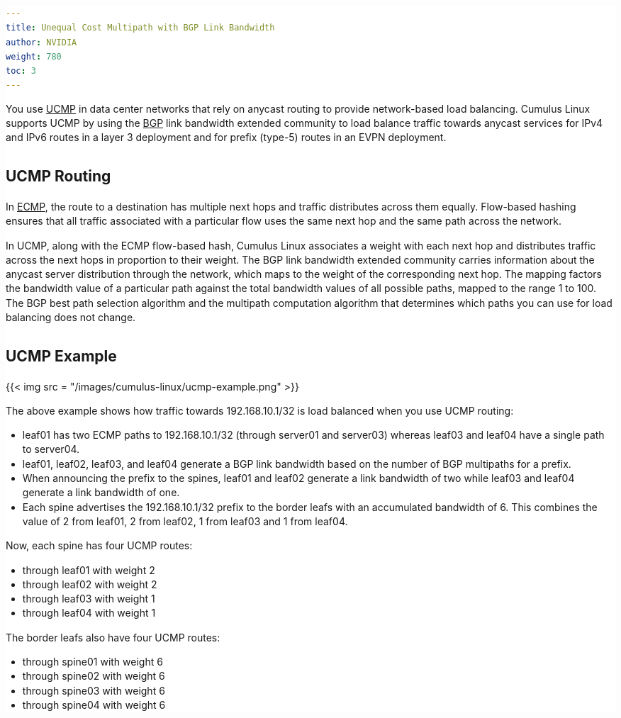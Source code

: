 ```yaml
---
title: Unequal Cost Multipath with BGP Link Bandwidth
author: NVIDIA
weight: 780
toc: 3
---
```

You use [UCMP](## "Unequal Cost Multipath") in data center networks that rely on anycast routing to provide network-based load balancing. Cumulus Linux supports UCMP by using the [BGP](## "Border Gateway Protocol") link bandwidth extended community to load balance traffic towards anycast services for IPv4 and IPv6 routes in a layer 3 deployment and for prefix (type-5) routes in an EVPN deployment.

## UCMP Routing

In [ECMP](## "Equal Cost Multi Path"), the route to a destination has multiple next hops and traffic distributes across them equally. Flow-based hashing ensures that all traffic associated with a particular flow uses the same next hop and the same path across the network.

In UCMP, along with the ECMP flow-based hash, Cumulus Linux associates a weight with each next hop and distributes traffic across the next hops in proportion to their weight. The BGP link bandwidth extended community carries information about the anycast server distribution through the network, which maps to the weight of the corresponding next hop. The mapping factors the bandwidth value of a particular path against the total bandwidth values of all possible paths, mapped to the range 1 to 100. The BGP best path selection algorithm and the multipath computation algorithm that determines which paths you can use for load balancing does not change.

## UCMP Example

{{< img src = "/images/cumulus-linux/ucmp-example.png" >}}

The above example shows how traffic towards 192.168.10.1/32 is load balanced when you use UCMP routing:
- leaf01 has two ECMP paths to 192.168.10.1/32 (through server01 and server03) whereas leaf03 and leaf04 have a single path to server04.
- leaf01, leaf02, leaf03, and leaf04 generate a BGP link bandwidth based on the number of BGP multipaths for a prefix.
- When announcing the prefix to the spines, leaf01 and leaf02 generate a link bandwidth of two while leaf03 and leaf04 generate a link bandwidth of one.
- Each spine advertises the 192.168.10.1/32 prefix to the border leafs with an accumulated bandwidth of 6. This combines the value of 2 from leaf01, 2 from leaf02, 1 from leaf03 and 1 from leaf04.

Now, each spine has four UCMP routes:
- through leaf01 with weight 2
- through leaf02 with weight 2
- through leaf03 with weight 1
- through leaf04 with weight 1

The border leafs also have four UCMP routes:
- through spine01 with weight 6
- through spine02 with weight 6
- through spine03 with weight 6
- through spine04 with weight 6
